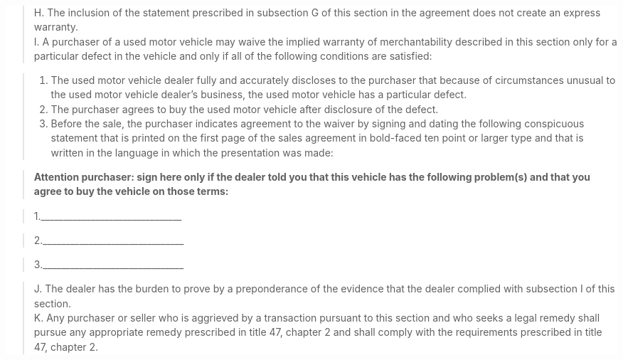 >H. The inclusion of the statement prescribed in subsection G of this section in the agreement does not create an express warranty. <br> 
>I. A purchaser of a used motor vehicle may waive the implied warranty of merchantability described in this section only for a particular defect in the vehicle and only if all of the following conditions are satisfied:

   >1. The used motor vehicle dealer fully and accurately discloses to the purchaser that because of circumstances unusual to the used motor vehicle dealer’s business, the used motor vehicle has a particular defect. <br>
   >2. The purchaser agrees to buy the used motor vehicle after disclosure of the defect. <br>
   >3. Before the sale, the purchaser indicates agreement to the waiver by signing and dating the following conspicuous statement that is printed on the first page of the sales agreement in bold-faced ten point or larger type and that is written in the language in which the presentation was made:
  
   >**Attention purchaser: sign here only if the dealer told you that this vehicle has the following problem(s) and that you agree to buy the vehicle on those terms:**

   >1._______________________________

   >2._______________________________

   >3._______________________________

>J. The dealer has the burden to prove by a preponderance of the evidence that the dealer complied with subsection I of this section. <br>
>K. Any purchaser or seller who is aggrieved by a transaction pursuant to this section and who seeks a legal remedy shall pursue any appropriate remedy prescribed in title 47, chapter 2 and shall comply with the requirements prescribed in title 47, chapter 2.
